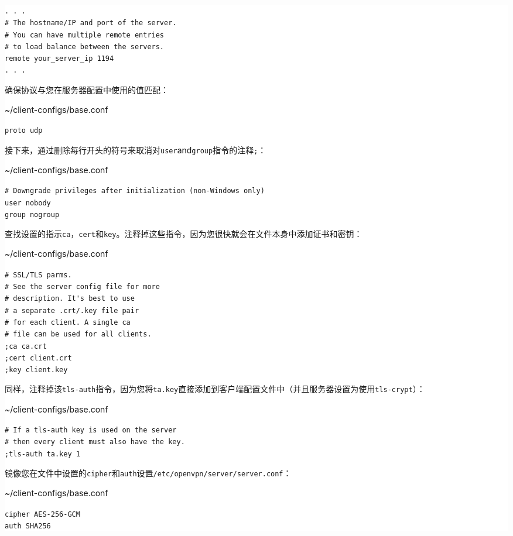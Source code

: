 ```
. . .
# The hostname/IP and port of the server.
# You can have multiple remote entries
# to load balance between the servers.
remote your_server_ip 1194
. . .
```

确保协议与您在服务器配置中使用的值匹配：

~/client-configs/base.conf

```
proto udp
```

接下来，通过删除每行开头的符号来取消对`user`and`group`指令的注释`;`：

~/client-configs/base.conf

```
# Downgrade privileges after initialization (non-Windows only)
user nobody
group nogroup
```

查找设置的指示`ca`，`cert`和`key`。注释掉这些指令，因为您很快就会在文件本身中添加证书和密钥：

~/client-configs/base.conf

```
# SSL/TLS parms.
# See the server config file for more
# description. It's best to use
# a separate .crt/.key file pair
# for each client. A single ca
# file can be used for all clients.
;ca ca.crt
;cert client.crt
;key client.key
```

同样，注释掉该`tls-auth`指令，因为您将`ta.key`直接添加到客户端配置文件中（并且服务器设置为使用`tls-crypt`）：

~/client-configs/base.conf

```
# If a tls-auth key is used on the server
# then every client must also have the key.
;tls-auth ta.key 1
```

镜像您在文件中设置的`cipher`和`auth`设置`/etc/openvpn/server/server.conf`：

~/client-configs/base.conf

```
cipher AES-256-GCM
auth SHA256
```
